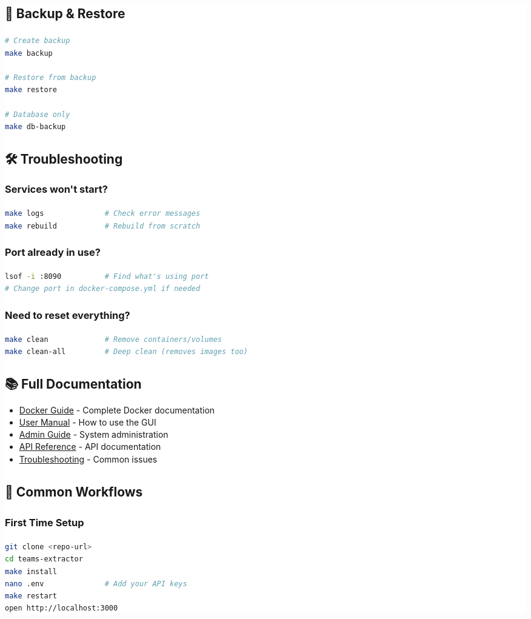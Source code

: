 ## 💾 Backup & Restore

```bash
# Create backup
make backup

# Restore from backup
make restore

# Database only
make db-backup
```

## 🛠️ Troubleshooting

### Services won't start?
```bash
make logs              # Check error messages
make rebuild           # Rebuild from scratch
```

### Port already in use?
```bash
lsof -i :8090          # Find what's using port
# Change port in docker-compose.yml if needed
```

### Need to reset everything?
```bash
make clean             # Remove containers/volumes
make clean-all         # Deep clean (removes images too)
```

## 📚 Full Documentation

- [Docker Guide](docs/DOCKER_GUIDE.md) - Complete Docker documentation
- [User Manual](docs/USER_MANUAL.md) - How to use the GUI
- [Admin Guide](docs/ADMIN_GUIDE.md) - System administration
- [API Reference](docs/API_REFERENCE.md) - API documentation
- [Troubleshooting](docs/TROUBLESHOOTING.md) - Common issues

## 🎯 Common Workflows

### First Time Setup
```bash
git clone <repo-url>
cd teams-extractor
make install
nano .env              # Add your API keys
make restart
open http://localhost:3000
```

